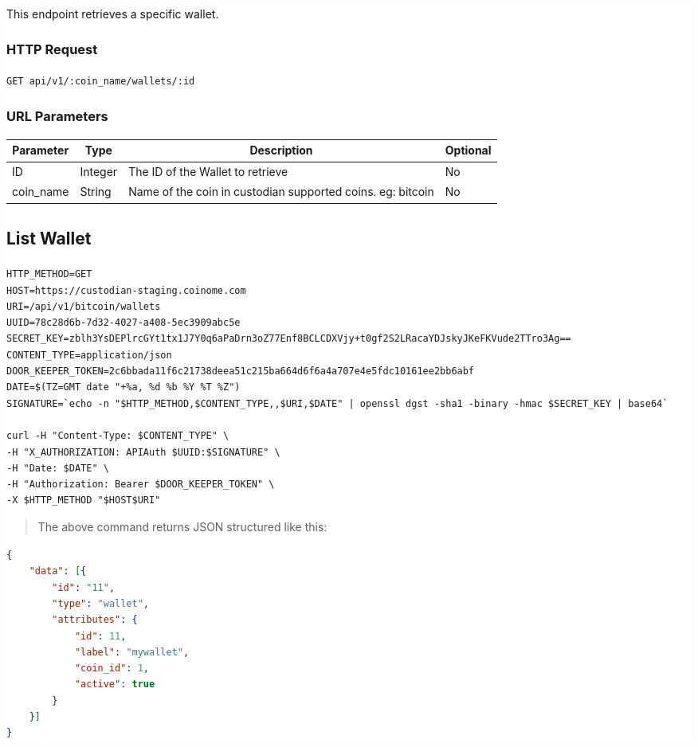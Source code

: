 This endpoint retrieves a specific wallet.


### HTTP Request

`GET api/v1/:coin_name/wallets/:id`

### URL Parameters

Parameter | Type | Description | Optional
--------- | ---- | ----------- | --------
ID | Integer | The ID of the Wallet to retrieve | No
coin_name | String | Name of the coin in custodian supported coins. eg: bitcoin | No

## List Wallet

```shell
HTTP_METHOD=GET    
HOST=https://custodian-staging.coinome.com  
URI=/api/v1/bitcoin/wallets   
UUID=78c28d6b-7d32-4027-a408-5ec3909abc5e   
SECRET_KEY=zblh3YsDEPlrcGYt1tx1J7Y0q6aPaDrn3oZ77Enf8BCLCDXVjy+t0gf2S2LRacaYDJskyJKeFKVude2TTro3Ag== 
CONTENT_TYPE=application/json   
DOOR_KEEPER_TOKEN=2c6bbada11f6c21738deea51c215ba664d6f6a4a707e4e5fdc10161ee2bb6abf  
DATE=$(TZ=GMT date "+%a, %d %b %Y %T %Z")  
SIGNATURE=`echo -n "$HTTP_METHOD,$CONTENT_TYPE,,$URI,$DATE" | openssl dgst -sha1 -binary -hmac $SECRET_KEY | base64`  

curl -H "Content-Type: $CONTENT_TYPE" \
-H "X_AUTHORIZATION: APIAuth $UUID:$SIGNATURE" \
-H "Date: $DATE" \
-H "Authorization: Bearer $DOOR_KEEPER_TOKEN" \
-X $HTTP_METHOD "$HOST$URI" 

```

> The above command returns JSON structured like this:

```json
{
	"data": [{
		"id": "11",
		"type": "wallet",
		"attributes": {
			"id": 11,
			"label": "mywallet",
			"coin_id": 1,
			"active": true
		}
	}]
}
```
